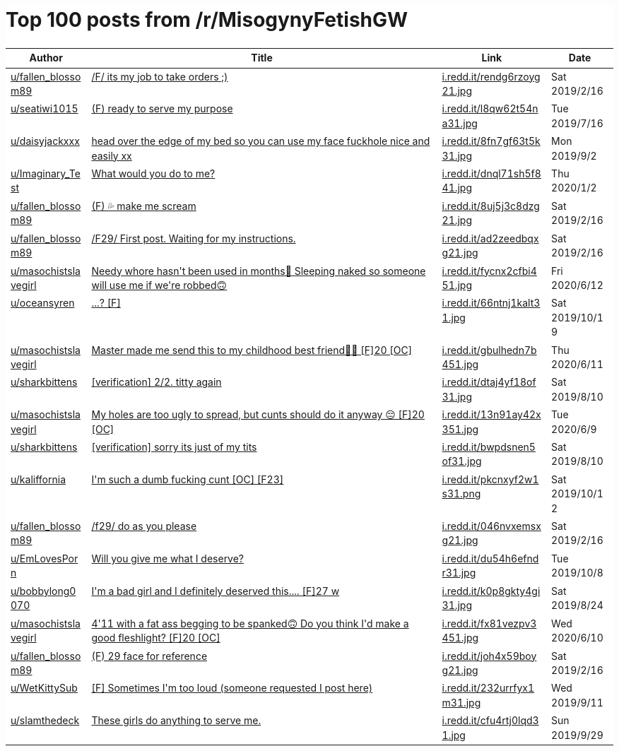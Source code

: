 # Top 100 posts from /r/MisogynyFetishGW

| Author | Title | Link | Date |
|---|---|---|---|
| [u/fallen_blossom89](https://reddit.com/u/fallen_blossom89) | [/F/ its my job to take orders ;)](https://reddit.com/r/MisogynyFetishGW/comments/aramwz/f_its_my_job_to_take_orders/) | [i.redd.it/rendg6rzoyg21.jpg](https://i.redd.it/rendg6rzoyg21.jpg) | Sat 2019/2/16 |
| [u/seatiwi1015](https://reddit.com/u/seatiwi1015) | [(F) ready to serve my purpose](https://reddit.com/r/MisogynyFetishGW/comments/cdv34m/f_ready_to_serve_my_purpose/) | [i.redd.it/l8qw62t54na31.jpg](https://i.redd.it/l8qw62t54na31.jpg) | Tue 2019/7/16 |
| [u/daisyjackxxx](https://reddit.com/u/daisyjackxxx) | [head over the edge of my bed so you can use my face fuckhole nice and easily xx](https://reddit.com/r/MisogynyFetishGW/comments/cynd0s/head_over_the_edge_of_my_bed_so_you_can_use_my/) | [i.redd.it/8fn7gf63t5k31.jpg](https://i.redd.it/8fn7gf63t5k31.jpg) | Mon 2019/9/2 |
| [u/Imaginary_Test](https://reddit.com/u/Imaginary_Test) | [What would you do to me?](https://reddit.com/r/MisogynyFetishGW/comments/ej3371/what_would_you_do_to_me/) | [i.redd.it/dnql71sh5f841.jpg](https://i.redd.it/dnql71sh5f841.jpg) | Thu 2020/1/2 |
| [u/fallen_blossom89](https://reddit.com/u/fallen_blossom89) | [(F) 💦 make me scream](https://reddit.com/r/MisogynyFetishGW/comments/arc06j/f_make_me_scream/) | [i.redd.it/8uj5j3c8dzg21.jpg](https://i.redd.it/8uj5j3c8dzg21.jpg) | Sat 2019/2/16 |
| [u/fallen_blossom89](https://reddit.com/u/fallen_blossom89) | [/F29/ First post. Waiting for my instructions.](https://reddit.com/r/MisogynyFetishGW/comments/ar8wyt/f29_first_post_waiting_for_my_instructions/) | [i.redd.it/ad2zeedbqxg21.jpg](https://i.redd.it/ad2zeedbqxg21.jpg) | Sat 2019/2/16 |
| [u/masochistslavegirl](https://reddit.com/u/masochistslavegirl) | [Needy whore hasn't been used in months🥺 Sleeping naked so someone will use me if we're robbed🙃](https://reddit.com/r/MisogynyFetishGW/comments/h7o2s7/needy_whore_hasnt_been_used_in_months_sleeping/) | [i.redd.it/fycnx2cfbi451.jpg](https://i.redd.it/fycnx2cfbi451.jpg) | Fri 2020/6/12 |
| [u/oceansyren](https://reddit.com/u/oceansyren) | [...? [F]](https://reddit.com/r/MisogynyFetishGW/comments/dkc5v2/f/) | [i.redd.it/66ntnj1kalt31.jpg](https://i.redd.it/66ntnj1kalt31.jpg) | Sat 2019/10/19 |
| [u/masochistslavegirl](https://reddit.com/u/masochistslavegirl) | [Master made me send this to my childhood best friend🥺😞 [F]20 [OC]](https://reddit.com/r/MisogynyFetishGW/comments/h12u85/master_made_me_send_this_to_my_childhood_best/) | [i.redd.it/gbulhedn7b451.jpg](https://i.redd.it/gbulhedn7b451.jpg) | Thu 2020/6/11 |
| [u/sharkbittens](https://reddit.com/u/sharkbittens) | [[verification] 2/2. titty again](https://reddit.com/r/MisogynyFetishGW/comments/com9me/verification_22_titty_again/) | [i.redd.it/dtaj4yf18of31.jpg](https://i.redd.it/dtaj4yf18of31.jpg) | Sat 2019/8/10 |
| [u/masochistslavegirl](https://reddit.com/u/masochistslavegirl) | [My holes are too ugly to spread, but cunts should do it anyway 😔 [F]20 [OC]](https://reddit.com/r/MisogynyFetishGW/comments/gzr87x/my_holes_are_too_ugly_to_spread_but_cunts_should/) | [i.redd.it/13n91ay42x351.jpg](https://i.redd.it/13n91ay42x351.jpg) | Tue 2020/6/9 |
| [u/sharkbittens](https://reddit.com/u/sharkbittens) | [[verification] sorry its just of my tits](https://reddit.com/r/MisogynyFetishGW/comments/com3il/verification_sorry_its_just_of_my_tits/) | [i.redd.it/bwpdsnen5of31.jpg](https://i.redd.it/bwpdsnen5of31.jpg) | Sat 2019/8/10 |
| [u/kaliffornia](https://reddit.com/u/kaliffornia) | [I'm such a dumb fucking cunt [OC] [F23]](https://reddit.com/r/MisogynyFetishGW/comments/dgrb76/im_such_a_dumb_fucking_cunt_oc_f23/) | [i.redd.it/pkcnxyf2w1s31.png](https://i.redd.it/pkcnxyf2w1s31.png) | Sat 2019/10/12 |
| [u/fallen_blossom89](https://reddit.com/u/fallen_blossom89) | [/f29/ do as you please](https://reddit.com/r/MisogynyFetishGW/comments/ar90hb/f29_do_as_you_please/) | [i.redd.it/046nvxemsxg21.jpg](https://i.redd.it/046nvxemsxg21.jpg) | Sat 2019/2/16 |
| [u/EmLovesPorn](https://reddit.com/u/EmLovesPorn) | [Will you give me what I deserve?](https://reddit.com/r/MisogynyFetishGW/comments/df5qvc/will_you_give_me_what_i_deserve/) | [i.redd.it/du54h6efndr31.jpg](https://i.redd.it/du54h6efndr31.jpg) | Tue 2019/10/8 |
| [u/bobbylong0070](https://reddit.com/u/bobbylong0070) | [I'm a bad girl and I definitely deserved this.... [F]27 w](https://reddit.com/r/MisogynyFetishGW/comments/cuxqhz/im_a_bad_girl_and_i_definitely_deserved_this_f27_w/) | [i.redd.it/k0p8gkty4gi31.jpg](https://i.redd.it/k0p8gkty4gi31.jpg) | Sat 2019/8/24 |
| [u/masochistslavegirl](https://reddit.com/u/masochistslavegirl) | [4'11 with a fat ass begging to be spanked🙃 Do you think I'd make a good fleshlight? [F]20 [OC]](https://reddit.com/r/MisogynyFetishGW/comments/h0dv7u/411_with_a_fat_ass_begging_to_be_spanked_do_you/) | [i.redd.it/fx81vezpv3451.jpg](https://i.redd.it/fx81vezpv3451.jpg) | Wed 2020/6/10 |
| [u/fallen_blossom89](https://reddit.com/u/fallen_blossom89) | [(F) 29 face for reference](https://reddit.com/r/MisogynyFetishGW/comments/aralgh/f_29_face_for_reference/) | [i.redd.it/joh4x59boyg21.jpg](https://i.redd.it/joh4x59boyg21.jpg) | Sat 2019/2/16 |
| [u/WetKittySub](https://reddit.com/u/WetKittySub) | [[F] Sometimes I'm too loud (someone requested I post here)](https://reddit.com/r/MisogynyFetishGW/comments/d2zaai/f_sometimes_im_too_loud_someone_requested_i_post/) | [i.redd.it/232urrfyx1m31.jpg](https://i.redd.it/232urrfyx1m31.jpg) | Wed 2019/9/11 |
| [u/slamthedeck](https://reddit.com/u/slamthedeck) | [These girls do anything to serve me.](https://reddit.com/r/MisogynyFetishGW/comments/daurv1/these_girls_do_anything_to_serve_me/) | [i.redd.it/cfu4rtj0lqd31.jpg](https://i.redd.it/cfu4rtj0lqd31.jpg) | Sun 2019/9/29 |